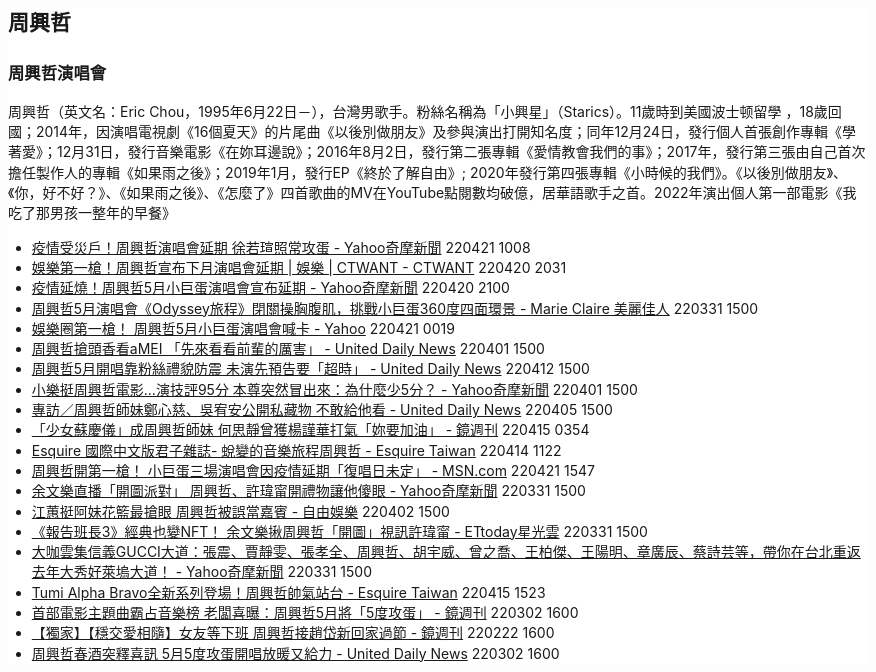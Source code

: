## 周興哲

### 周興哲演唱會

周興哲（英文名：Eric Chou，1995年6月22日－），台灣男歌手。粉絲名稱為「小興星」（Starics）。11歲時到美國波士顿留學 ，18歲回國；2014年，因演唱電視劇《16個夏天》的片尾曲《以後別做朋友》及參與演出打開知名度；同年12月24日，發行個人首張創作專輯《學著愛》；12月31日，發行音樂電影《在妳耳邊說》；2016年8月2日，發行第二張專輯《愛情教會我們的事》；2017年，發行第三張由自己首次擔任製作人的專輯《如果雨之後》；2019年1月，發行EP《終於了解自由》; 2020年發行第四張專輯《小時候的我們》。《以後別做朋友》、《你，好不好？》、《如果雨之後》、《怎麼了》四首歌曲的MV在YouTube點閱數均破億，居華語歌手之首。2022年演出個人第一部電影《我吃了那男孩一整年的早餐》
- [疫情受災戶！周興哲演唱會延期 徐若瑄照常攻蛋 - Yahoo奇摩新聞](https://tw.news.yahoo.com/%E7%96%AB%E6%83%85%E5%8F%97%E7%81%BD%E6%88%B6-%E5%91%A8%E8%88%88%E5%93%B2%E6%BC%94%E5%94%B1%E6%9C%83%E5%BB%B6%E6%9C%9F-%E5%BE%90%E8%8B%A5%E7%91%84%E7%85%A7%E5%B8%B8%E6%94%BB%E8%9B%8B-014101144.html "疫情受災戶！周興哲演唱會延期 徐若瑄照常攻蛋 - Yahoo奇摩新聞") 220421 1008
- [娛樂第一槍！周興哲宣布下月演唱會延期 | 娛樂 | CTWANT - CTWANT](https://www.ctwant.com/article/179222 "娛樂第一槍！周興哲宣布下月演唱會延期 | 娛樂 | CTWANT - CTWANT") 220420 2031
- [疫情延燒！周興哲5月小巨蛋演唱會宣布延期 - Yahoo奇摩新聞](https://tw.news.yahoo.com/%E7%96%AB%E6%83%85%E5%BB%B6%E7%87%92-%E5%91%A8%E8%88%88%E5%93%B25%E6%9C%88%E5%B0%8F%E5%B7%A8%E8%9B%8B%E6%BC%94%E5%94%B1%E6%9C%83%E5%AE%A3%E5%B8%83%E5%BB%B6%E6%9C%9F-130000082.html "疫情延燒！周興哲5月小巨蛋演唱會宣布延期 - Yahoo奇摩新聞") 220420 2100
- [周興哲5月演唱會《Odyssey旅程》閉關操胸腹肌，挑戰小巨蛋360度四面環景 - Marie Claire 美麗佳人](https://www.marieclaire.com.tw/entertainment/music/64813 "周興哲5月演唱會《Odyssey旅程》閉關操胸腹肌，挑戰小巨蛋360度四面環景 - Marie Claire 美麗佳人") 220331 1500
- [娛樂圈第一槍！ 周興哲5月小巨蛋演唱會喊卡 - Yahoo](https://tw.tv.yahoo.com/news-video/%E5%A8%9B%E6%A8%82%E5%9C%88%E7%AC%AC-%E6%A7%8D-%E5%91%A8%E8%88%88%E5%93%B25%E6%9C%88%E5%B0%8F%E5%B7%A8%E8%9B%8B%E6%BC%94%E5%94%B1%E6%9C%83%E5%96%8A%E5%8D%A1-154502880.html "娛樂圈第一槍！ 周興哲5月小巨蛋演唱會喊卡 - Yahoo") 220421 0019
- [周興哲搶頭香看aMEI 「先來看看前輩的厲害」 - United Daily News](https://stars.udn.com/star/story/10092/6209721 "周興哲搶頭香看aMEI 「先來看看前輩的厲害」 - United Daily News") 220401 1500
- [周興哲5月開唱靠粉絲禮貌防震 未演先預告要「超時」 - United Daily News](https://stars.udn.com/star/story/10092/6233897 "周興哲5月開唱靠粉絲禮貌防震 未演先預告要「超時」 - United Daily News") 220412 1500
- [小樂挺周興哲電影...演技評95分 本尊突然冒出來：為什麼少5分？ - Yahoo奇摩新聞](https://tw.news.yahoo.com/%E5%B0%8F%E6%A8%82%E6%8C%BA%E5%91%A8%E8%88%88%E5%93%B2%E9%9B%BB%E5%BD%B1-%E6%BC%94%E6%8A%80%E8%A9%9595%E5%88%86-%E6%9C%AC%E5%B0%8A%E7%AA%81%E7%84%B6%E5%86%92%E5%87%BA%E4%BE%86-%E7%82%BA%E4%BB%80%E9%BA%BC%E5%B0%915%E5%88%86-075253446.html "小樂挺周興哲電影...演技評95分 本尊突然冒出來：為什麼少5分？ - Yahoo奇摩新聞") 220401 1500
- [專訪／周興哲師妹鄭心慈、吳宥安公開私藏物 不敢給他看 - United Daily News](https://stars.udn.com/star/story/10091/6216522 "專訪／周興哲師妹鄭心慈、吳宥安公開私藏物 不敢給他看 - United Daily News") 220405 1500
- [「少女蘇慶儀」成周興哲師妹 何思靜曾獲楊謹華打氣「妳要加油」 - 鏡週刊](https://www.mirrormedia.mg/story/20220414ent022/ "「少女蘇慶儀」成周興哲師妹 何思靜曾獲楊謹華打氣「妳要加油」 - 鏡週刊") 220415 0354
- [Esquire 國際中文版君子雜誌- 蛻變的音樂旅程周興哲 - Esquire Taiwan](https://www.esquire.tw/tab/524/id/37403 "Esquire 國際中文版君子雜誌- 蛻變的音樂旅程周興哲 - Esquire Taiwan") 220414 1122
- [周興哲開第一槍！ 小巨蛋三場演唱會因疫情延期「復唱日未定」 - MSN.com](https://www.msn.com/zh-tw/entertainment/news/%E5%91%A8%E8%88%88%E5%93%B2%E9%96%8B%E7%AC%AC%E4%B8%80%E6%A7%8D%EF%BC%81-%E5%B0%8F%E5%B7%A8%E8%9B%8B%E4%B8%89%E5%A0%B4%E6%BC%94%E5%94%B1%E6%9C%83%E5%9B%A0%E7%96%AB%E6%83%85%E5%BB%B6%E6%9C%9F%E3%80%8C%E5%BE%A9%E5%94%B1%E6%97%A5%E6%9C%AA%E5%AE%9A%E3%80%8D/ar-AAWqBga "周興哲開第一槍！ 小巨蛋三場演唱會因疫情延期「復唱日未定」 - MSN.com") 220421 1547
- [余文樂直播「開圖派對」 周興哲、許瑋甯開禮物讓他傻眼 - Yahoo奇摩新聞](https://tw.news.yahoo.com/%E4%BD%99%E6%96%87%E6%A8%82%E7%9B%B4%E6%92%AD%E3%80%8C%E9%96%8B%E5%9C%96%E6%B4%BE%E5%B0%8D%E3%80%8D-%E5%91%A8%E8%88%88%E5%93%B2%E3%80%81%E8%A8%B1%E7%91%8B%E7%94%AF%E9%96%8B%E7%A6%AE%E7%89%A9%E8%AE%93%E4%BB%96%E5%82%BB%E7%9C%BC-151639011.html "余文樂直播「開圖派對」 周興哲、許瑋甯開禮物讓他傻眼 - Yahoo奇摩新聞") 220331 1500
- [江蕙挺阿妹花籃最搶眼 周興哲被誤當嘉賓 - 自由娛樂](https://ent.ltn.com.tw/news/paper/1509231 "江蕙挺阿妹花籃最搶眼 周興哲被誤當嘉賓 - 自由娛樂") 220402 1500
- [《報告班長3》經典也變NFT！ 余文樂揪周興哲「開圖」視訊許瑋甯 - ETtoday星光雲](https://star.ettoday.net/news/2220449 "《報告班長3》經典也變NFT！ 余文樂揪周興哲「開圖」視訊許瑋甯 - ETtoday星光雲") 220331 1500
- [大咖雲集信義GUCCI大道：張震、賈靜雯、張孝全、周興哲、胡宇威、曾之喬、王柏傑、王陽明、章廣辰、蔡詩芸等，帶你在台北重返去年大秀好萊塢大道！ - Yahoo奇摩新聞](https://tw.news.yahoo.com/%E5%A4%A7%E5%92%96%E9%9B%B2%E9%9B%86%E4%BF%A1%E7%BE%A9gucci%E5%A4%A7%E9%81%93-%E5%BC%B5%E9%9C%87-%E8%B3%88%E9%9D%9C%E9%9B%AF-%E5%BC%B5%E5%AD%9D%E5%85%A8-%E5%91%A8%E8%88%88%E5%93%B2-043424627.html "大咖雲集信義GUCCI大道：張震、賈靜雯、張孝全、周興哲、胡宇威、曾之喬、王柏傑、王陽明、章廣辰、蔡詩芸等，帶你在台北重返去年大秀好萊塢大道！ - Yahoo奇摩新聞") 220331 1500
- [Tumi Alpha Bravo全新系列登場！周興哲帥氣站台 - Esquire Taiwan](https://www.esquire.tw/tab/524/id/37406 "Tumi Alpha Bravo全新系列登場！周興哲帥氣站台 - Esquire Taiwan") 220415 1523
- [首部電影主題曲霸占音樂榜 老闆喜曝：周興哲5月將「5度攻蛋」 - 鏡週刊](https://www.mirrormedia.mg/story/20220302ent020/ "首部電影主題曲霸占音樂榜 老闆喜曝：周興哲5月將「5度攻蛋」 - 鏡週刊") 220302 1600
- [【獨家】【穩交愛相隨】女友等下班 周興哲接趙岱新回家過節 - 鏡週刊](https://www.mirrormedia.mg/story/20220221ent019/ "【獨家】【穩交愛相隨】女友等下班 周興哲接趙岱新回家過節 - 鏡週刊") 220222 1600
- [周興哲春酒突釋喜訊 5月5度攻蛋開唱放暖又給力 - United Daily News](https://stars.udn.com/star/story/10092/6135669 "周興哲春酒突釋喜訊 5月5度攻蛋開唱放暖又給力 - United Daily News") 220302 1600
